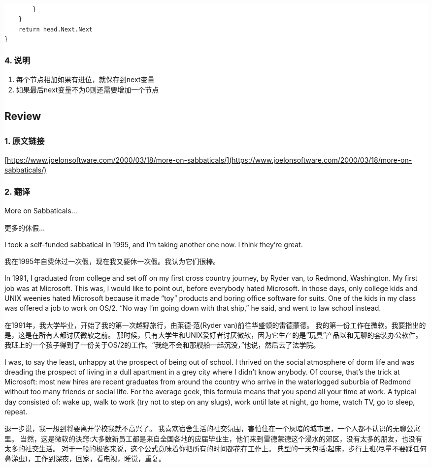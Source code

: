 ```golang
		}
	}
	return head.Next.Next
}
```
### 4. 说明
1. 每个节点相加如果有进位，就保存到next变量
2. 如果最后next变量不为0则还需要增加一个节点

## Review
### 1. 原文链接
[https://www.joelonsoftware.com/2000/03/18/more-on-sabbaticals/](https://www.joelonsoftware.com/2000/03/18/more-on-sabbaticals/)

### 2. 翻译
More on Sabbaticals…

更多的休假...

I took a self-funded sabbatical in 1995, and I’m taking another one now. I think they’re great.

我在1995年自费休过一次假，现在我又要休一次假。我认为它们很棒。

In 1991, I graduated from college and set off on my first cross country journey, by Ryder van, to Redmond, Washington. 
My first job was at Microsoft. This was, I would like to point out, before everybody hated Microsoft. 
In those days, only college kids and UNIX weenies hated Microsoft because it made “toy” products and boring office software for suits. 
One of the kids in my class was offered a job to work on OS/2. “No way I’m going down with that ship,” he said, and went to law school instead.

在1991年，我大学毕业，开始了我的第一次越野旅行，由莱德·范(Ryder van)前往华盛顿的雷德蒙德。
我的第一份工作在微软。我要指出的是，这是在所有人都讨厌微软之前。
那时候，只有大学生和UNIX爱好者讨厌微软，因为它生产的是“玩具”产品以和无聊的套装办公软件。
我班上的一个孩子得到了一份关于OS/2的工作。“我绝不会和那艘船一起沉没，”他说，然后去了法学院。

I was, to say the least, unhappy at the prospect of being out of school. 
I thrived on the social atmosphere of dorm life and was dreading the prospect of living in a dull apartment in a grey city where I didn’t know anybody. 
Of course, that’s the trick at Microsoft: most new hires are recent graduates from around the country who arrive in the waterlogged suburbia of Redmond without too many friends or social life. 
For the average geek, this formula means that you spend all your time at work. 
A typical day consisted of: wake up, walk to work (try not to step on any slugs), work until late at night, go home, watch TV, go to sleep, repeat.

退一步说，我一想到将要离开学校我就不高兴了。
我喜欢宿舍生活的社交氛围，害怕住在一个灰暗的城市里，一个人都不认识的无聊公寓里。
当然，这是微软的诀窍:大多数新员工都是来自全国各地的应届毕业生，他们来到雷德蒙德这个浸水的郊区，没有太多的朋友，也没有太多的社交生活。
对于一般的极客来说，这个公式意味着你把所有的时间都花在工作上。
典型的一天包括:起床，步行上班(尽量不要踩任何鼻涕虫)，工作到深夜，回家，看电视，睡觉，重复。
